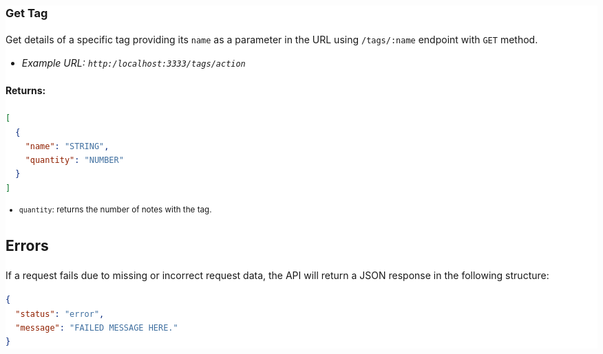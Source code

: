 ### Get Tag

Get details of a specific tag providing its `name` as a parameter in the URL using `/tags/:name` endpoint with `GET` method.

- _Example URL: `http:/localhost:3333/tags/action`_

#### Returns:

```json
[
  {
    "name": "STRING",
    "quantity": "NUMBER"
  }
]
```

<sup>

- `quantity`: returns the number of notes with the tag.

</sup>

## Errors

If a request fails due to missing or incorrect request data, the API will return a JSON response in the following structure:

```json
{
  "status": "error",
  "message": "FAILED MESSAGE HERE."
}
```
